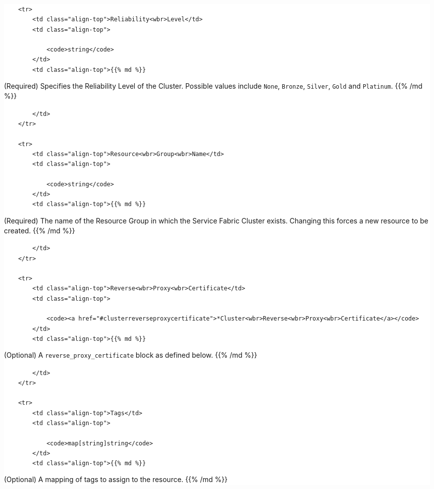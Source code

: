         <tr>
            <td class="align-top">Reliability<wbr>Level</td>
            <td class="align-top">
                
                <code>string</code>
            </td>
            <td class="align-top">{{% md %}} 
 (Required)
Specifies the Reliability Level of the Cluster. Possible values include `None`, `Bronze`, `Silver`, `Gold` and `Platinum`.
 {{% /md %}}

            
            </td>
        </tr>
    
        <tr>
            <td class="align-top">Resource<wbr>Group<wbr>Name</td>
            <td class="align-top">
                
                <code>string</code>
            </td>
            <td class="align-top">{{% md %}} 
 (Required)
The name of the Resource Group in which the Service Fabric Cluster exists. Changing this forces a new resource to be created.
 {{% /md %}}

            
            </td>
        </tr>
    
        <tr>
            <td class="align-top">Reverse<wbr>Proxy<wbr>Certificate</td>
            <td class="align-top">
                
                <code><a href="#clusterreverseproxycertificate">*Cluster<wbr>Reverse<wbr>Proxy<wbr>Certificate</a></code>
            </td>
            <td class="align-top">{{% md %}} 
 (Optional)
A `reverse_proxy_certificate` block as defined below.
 {{% /md %}}

            
            </td>
        </tr>
    
        <tr>
            <td class="align-top">Tags</td>
            <td class="align-top">
                
                <code>map[string]string</code>
            </td>
            <td class="align-top">{{% md %}} 
 (Optional)
A mapping of tags to assign to the resource.
 {{% /md %}}
